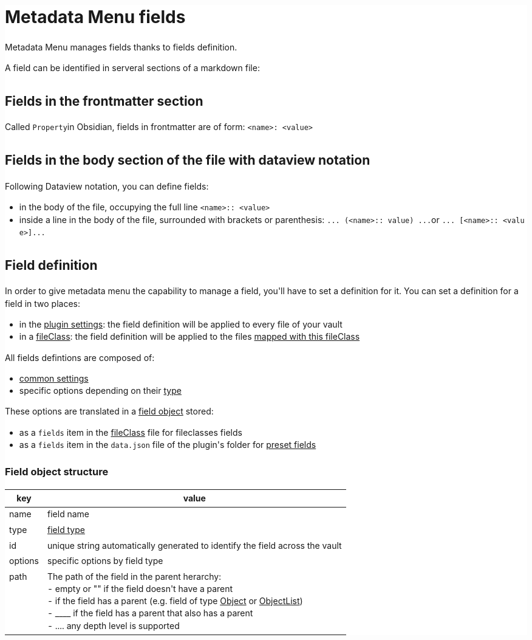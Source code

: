 
# Metadata Menu fields

Metadata Menu manages fields thanks to fields definition.

A field can be identified in serveral sections of a markdown file:

## Fields in the frontmatter section

Called `Property`in Obsidian, fields in frontmatter are of form: `<name>: <value>`

## Fields in the body section of the file with dataview notation

Following Dataview notation, you can define fields:

- in the body of the file, occupying the full line `<name>:: <value>`
- inside a line in the body of the file, surrounded with brackets or parenthesis: `... (<name>:: value) ...`or `... [<name>:: <value>]...`

## Field definition

In order to give metadata menu the capability to manage a field, you'll have to set a definition for it. You can set a definition for a field in two places:

- in the [plugin settings](https://mdelobelle.github.io/metadatamenu/settings/): the field definition will be applied to every file of your vault
- in a [fileClass](https://mdelobelle.github.io/metadatamenu/fields/fileclass.md): the field definition will be applied to the files [mapped with this fileClass](https://mdelobelle.github.io/metadatamenu/fileclasses/#file-mapping)

All fields defintions are composed of:

- [common settings](https://mdelobelle.github.io/metadatamenu/fields/#fields-common-settings)
- specific options depending on their [type](https://mdelobelle.github.io/metadatamenu/fields/#fields-types)

These options are translated in a [field object](https://mdelobelle.github.io/metadatamenu/fields/#field-object-structure) stored:

- as a `fields` item in the [fileClass](https://mdelobelle.github.io/metadatamenu/fields/fileclass.md) file for fileclasses fields
- as a `fields` item in the `data.json` file of the plugin's folder for [preset fields](https://mdelobelle.github.io/metadatamenu/settings/#preset-field-settings)

### Field object structure

|key|value|
|---|---|
|name|field name|
|type|[field type](https://mdelobelle.github.io/metadatamenu/general/#field-types)|
|id|unique string automatically generated to identify the field across the vault|
|options|specific options by field type|
|path|The path of the field in the parent herarchy:  <br>- empty or "" if the field doesn't have a parent  <br>- if the field has a parent (e.g. field of type [Object](https://mdelobelle.github.io/metadatamenu/fields/#object) or [ObjectList](https://mdelobelle.github.io/metadatamenu/fields/#object-list))  <br>- ____ if the field has a parent that also has a parent  <br>- .... any depth level is supported|
